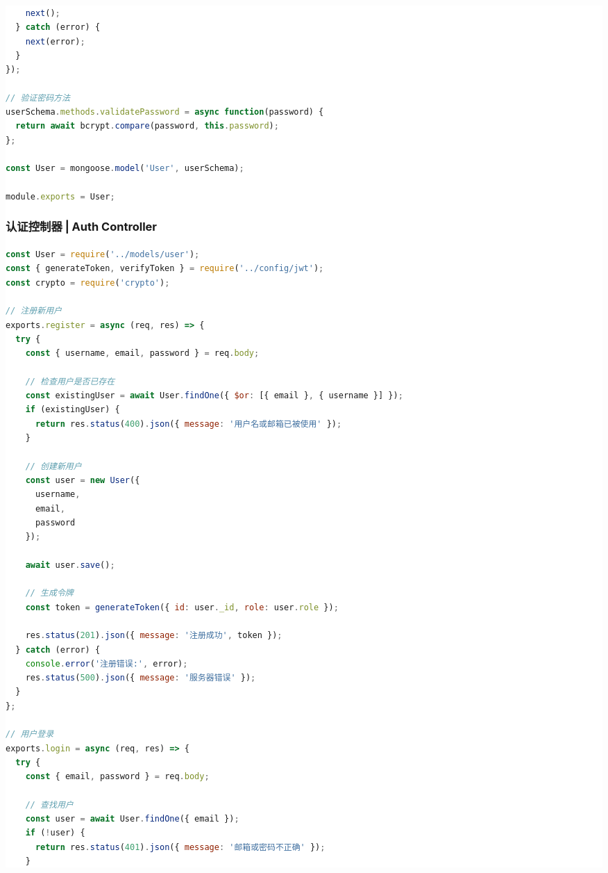 ```javascript
    next();
  } catch (error) {
    next(error);
  }
});

// 验证密码方法
userSchema.methods.validatePassword = async function(password) {
  return await bcrypt.compare(password, this.password);
};

const User = mongoose.model('User', userSchema);

module.exports = User;
```

### 认证控制器 | Auth Controller

```javascript
const User = require('../models/user');
const { generateToken, verifyToken } = require('../config/jwt');
const crypto = require('crypto');

// 注册新用户
exports.register = async (req, res) => {
  try {
    const { username, email, password } = req.body;
    
    // 检查用户是否已存在
    const existingUser = await User.findOne({ $or: [{ email }, { username }] });
    if (existingUser) {
      return res.status(400).json({ message: '用户名或邮箱已被使用' });
    }
    
    // 创建新用户
    const user = new User({
      username,
      email,
      password
    });
    
    await user.save();
    
    // 生成令牌
    const token = generateToken({ id: user._id, role: user.role });
    
    res.status(201).json({ message: '注册成功', token });
  } catch (error) {
    console.error('注册错误:', error);
    res.status(500).json({ message: '服务器错误' });
  }
};

// 用户登录
exports.login = async (req, res) => {
  try {
    const { email, password } = req.body;
    
    // 查找用户
    const user = await User.findOne({ email });
    if (!user) {
      return res.status(401).json({ message: '邮箱或密码不正确' });
    }
```

  [ROLES.USER]: [
  [ROLES.ADMIN]: [
  [ROLES.SUPER_ADMIN]: [